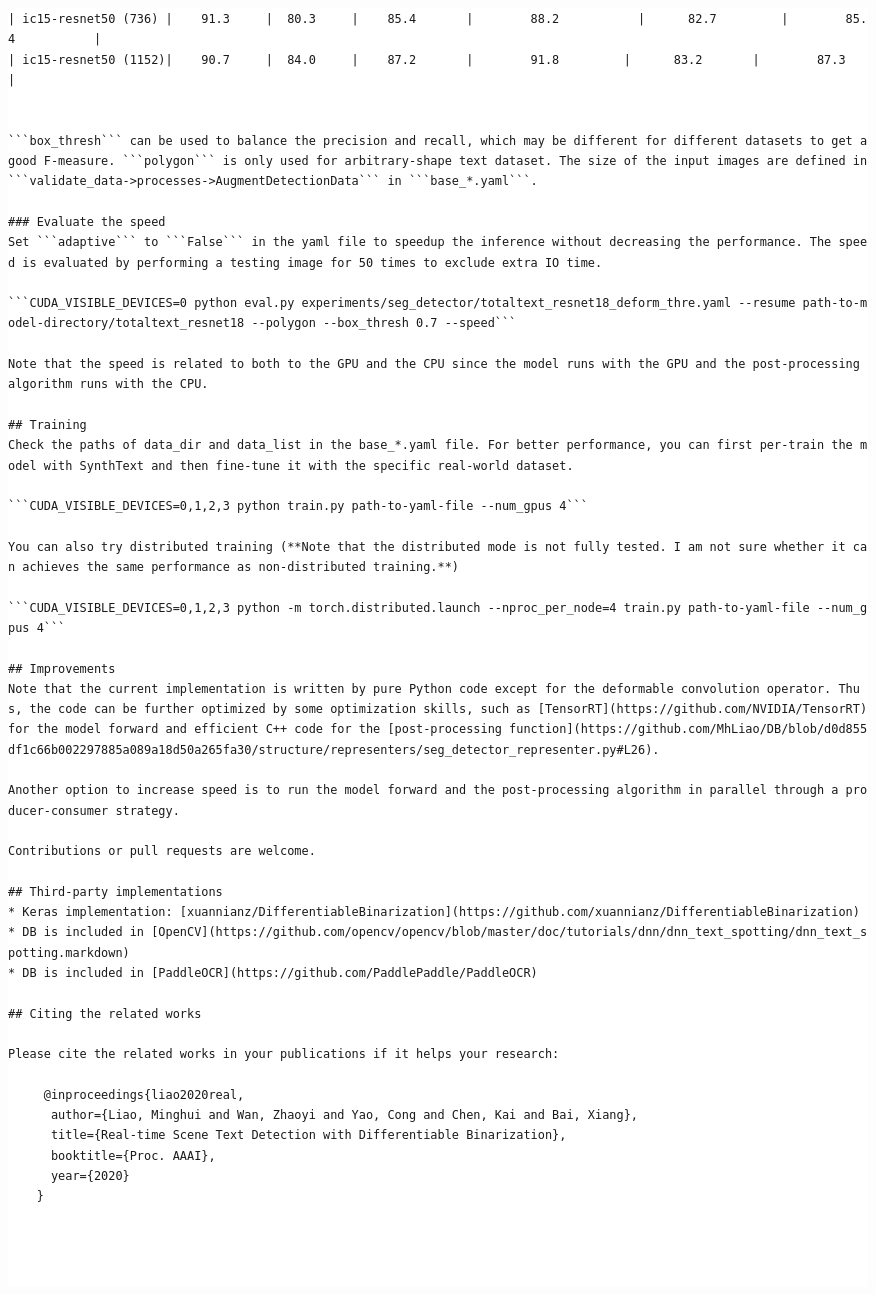 ```
| ic15-resnet50 (736) |    91.3   	|  80.3  	|    85.4   	|        88.2       	|      82.7      	|        85.4       	|
| ic15-resnet50 (1152)|    90.7   	|  84.0  	|    87.2   	|        91.8      	  |      83.2      	|        87.3       	|


```box_thresh``` can be used to balance the precision and recall, which may be different for different datasets to get a good F-measure. ```polygon``` is only used for arbitrary-shape text dataset. The size of the input images are defined in ```validate_data->processes->AugmentDetectionData``` in ```base_*.yaml```.

### Evaluate the speed 
Set ```adaptive``` to ```False``` in the yaml file to speedup the inference without decreasing the performance. The speed is evaluated by performing a testing image for 50 times to exclude extra IO time.

```CUDA_VISIBLE_DEVICES=0 python eval.py experiments/seg_detector/totaltext_resnet18_deform_thre.yaml --resume path-to-model-directory/totaltext_resnet18 --polygon --box_thresh 0.7 --speed```

Note that the speed is related to both to the GPU and the CPU since the model runs with the GPU and the post-processing algorithm runs with the CPU.

## Training
Check the paths of data_dir and data_list in the base_*.yaml file. For better performance, you can first per-train the model with SynthText and then fine-tune it with the specific real-world dataset.

```CUDA_VISIBLE_DEVICES=0,1,2,3 python train.py path-to-yaml-file --num_gpus 4```

You can also try distributed training (**Note that the distributed mode is not fully tested. I am not sure whether it can achieves the same performance as non-distributed training.**)

```CUDA_VISIBLE_DEVICES=0,1,2,3 python -m torch.distributed.launch --nproc_per_node=4 train.py path-to-yaml-file --num_gpus 4```

## Improvements
Note that the current implementation is written by pure Python code except for the deformable convolution operator. Thus, the code can be further optimized by some optimization skills, such as [TensorRT](https://github.com/NVIDIA/TensorRT) for the model forward and efficient C++ code for the [post-processing function](https://github.com/MhLiao/DB/blob/d0d855df1c66b002297885a089a18d50a265fa30/structure/representers/seg_detector_representer.py#L26).

Another option to increase speed is to run the model forward and the post-processing algorithm in parallel through a producer-consumer strategy.

Contributions or pull requests are welcome.

## Third-party implementations
* Keras implementation: [xuannianz/DifferentiableBinarization](https://github.com/xuannianz/DifferentiableBinarization)
* DB is included in [OpenCV](https://github.com/opencv/opencv/blob/master/doc/tutorials/dnn/dnn_text_spotting/dnn_text_spotting.markdown)
* DB is included in [PaddleOCR](https://github.com/PaddlePaddle/PaddleOCR)

## Citing the related works

Please cite the related works in your publications if it helps your research:

     @inproceedings{liao2020real,
      author={Liao, Minghui and Wan, Zhaoyi and Yao, Cong and Chen, Kai and Bai, Xiang},
      title={Real-time Scene Text Detection with Differentiable Binarization},
      booktitle={Proc. AAAI},
      year={2020}
    }


    

